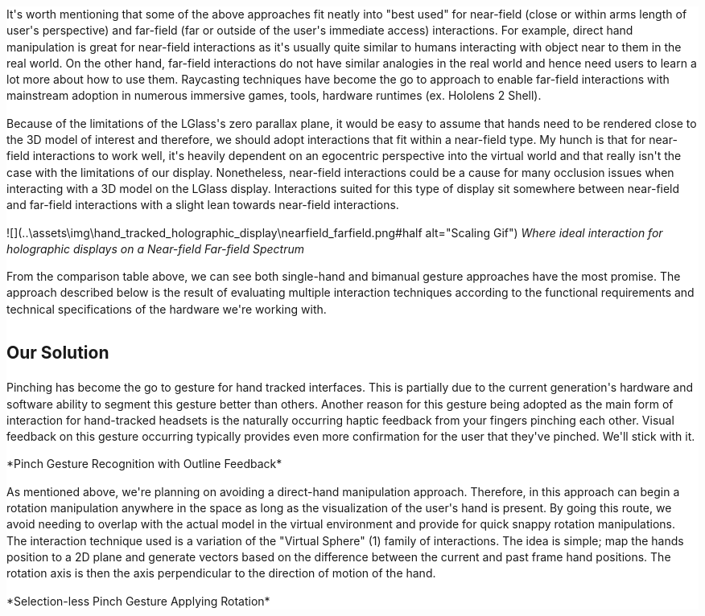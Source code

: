 It's worth mentioning that some of the above approaches fit neatly into "best used" for near-field (close or within arms length of user's perspective) and far-field (far or outside of the user's immediate access) interactions. For example, direct hand manipulation is great for near-field interactions as it's usually quite similar to humans interacting with object near to them in the real world. On the other hand, far-field interactions do not have similar analogies in the real world and hence need users to learn a lot more about how to use them. Raycasting techniques have become the go to approach to enable far-field interactions with mainstream adoption in numerous immersive games, tools, hardware runtimes (ex. Hololens 2 Shell).

Because of the limitations of the LGlass's zero parallax plane, it would be easy to assume that hands need to be rendered close to the 3D model of interest and therefore, we should adopt interactions that fit within a near-field type. My hunch is that for near-field interactions to work well, it's heavily dependent on an egocentric perspective into the virtual world and that really isn't the case with the limitations of our display. Nonetheless, near-field interactions could be a cause for many occlusion issues when interacting with a 3D model on the LGlass display. Interactions suited for this type of display sit somewhere between near-field and far-field interactions with a slight lean towards near-field interactions.

![](..\assets\img\hand_tracked_holographic_display\nearfield_farfield.png#half alt="Scaling Gif")
*Where ideal interaction for holographic displays on a Near-field Far-field Spectrum*

From the comparison table above, we can see both single-hand and bimanual gesture approaches have the most promise. The approach described below is the result of evaluating multiple interaction techniques according to the functional requirements and technical specifications of the hardware we're working with.

## Our Solution

Pinching has become the go to gesture for hand tracked interfaces. This is partially due to the current generation's hardware and software ability to segment this gesture better than others. Another reason for this gesture being adopted as the main form of interaction for hand-tracked headsets is the naturally occurring haptic feedback from your fingers pinching each other. Visual feedback on this gesture occurring typically provides even more confirmation for the user that they've pinched. We'll stick with it.

<video autoplay loop muted playsinline size="#half">
    <source src="..\assets\videos\hand_tracked_holographic_display\pinch_outline.mp4" type="video/mp4">
</video>
*Pinch Gesture Recognition with Outline Feedback*

As mentioned above, we're planning on avoiding a direct-hand manipulation approach. Therefore, in this approach can begin a rotation manipulation anywhere in the space as long as the visualization of the user's hand is present. By going this route, we avoid needing to overlap with the actual model in the virtual environment and provide for quick snappy rotation manipulations. The interaction technique used is a variation of the "Virtual Sphere" (1) family of interactions. The idea is simple; map the hands position to a 2D plane and generate vectors based on the difference between the current and past frame hand positions. The rotation axis is then the axis perpendicular to the direction of motion of the hand.

<video autoplay loop muted playsinline size="#half">
    <source src="..\assets\videos\hand_tracked_holographic_display\pinch_rotate.mp4" type="video/mp4">
</video>
*Selection-less Pinch Gesture Applying Rotation*
